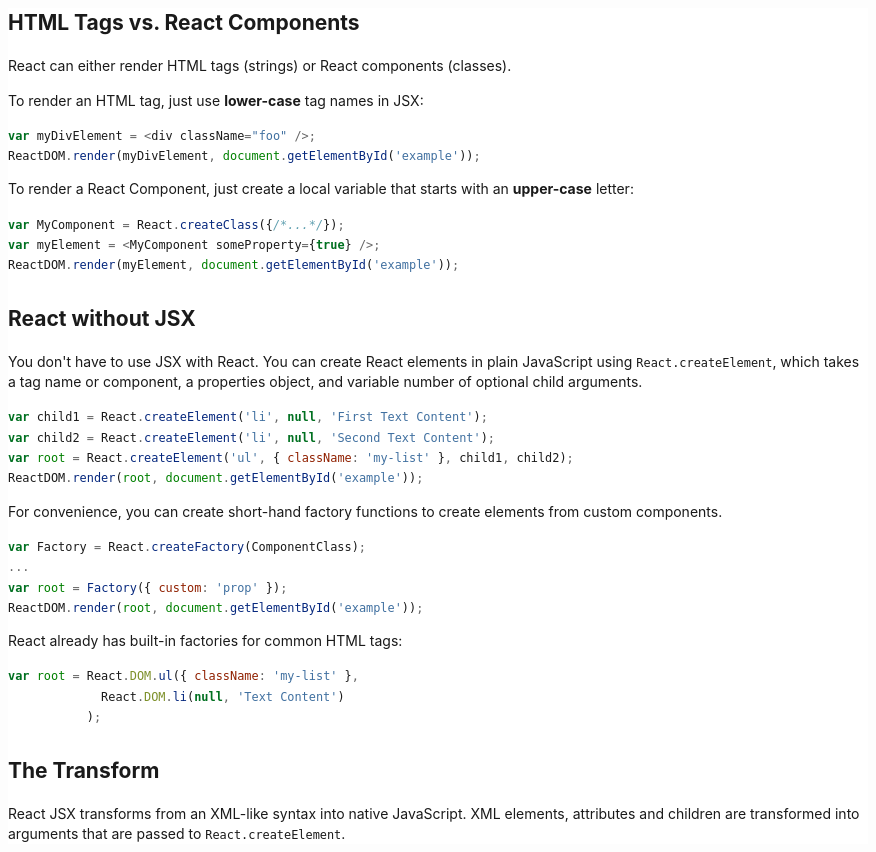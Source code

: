 ## HTML Tags vs. React Components

React can either render HTML tags (strings) or React components (classes).

To render an HTML tag, just use **lower-case** tag names in JSX:

```javascript
var myDivElement = <div className="foo" />;
ReactDOM.render(myDivElement, document.getElementById('example'));
```

To render a React Component, just create a local variable that starts with an **upper-case** letter:

```javascript
var MyComponent = React.createClass({/*...*/});
var myElement = <MyComponent someProperty={true} />;
ReactDOM.render(myElement, document.getElementById('example'));
```


## React without JSX

You don't have to use JSX with React. You can create React elements in plain JavaScript using `React.createElement`, which takes a tag name or component, a properties object, and variable number of optional child arguments.

```javascript
var child1 = React.createElement('li', null, 'First Text Content');
var child2 = React.createElement('li', null, 'Second Text Content');
var root = React.createElement('ul', { className: 'my-list' }, child1, child2);
ReactDOM.render(root, document.getElementById('example'));
```

For convenience, you can create short-hand factory functions to create elements from custom components.

```javascript
var Factory = React.createFactory(ComponentClass);
...
var root = Factory({ custom: 'prop' });
ReactDOM.render(root, document.getElementById('example'));
```

React already has built-in factories for common HTML tags:

```javascript
var root = React.DOM.ul({ className: 'my-list' },
             React.DOM.li(null, 'Text Content')
           );
```

## The Transform

React JSX transforms from an XML-like syntax into native JavaScript. XML elements, attributes and children are transformed into arguments that are passed to `React.createElement`.
